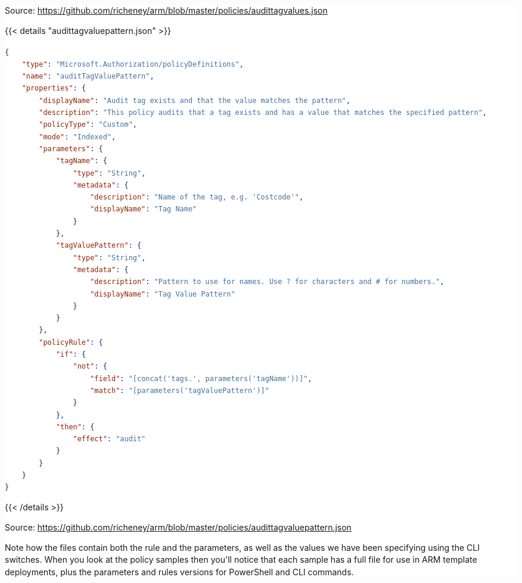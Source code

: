 Source: <https://github.com/richeney/arm/blob/master/policies/audittagvalues.json>

{{< details "audittagvaluepattern.json" >}}
```json
{
    "type": "Microsoft.Authorization/policyDefinitions",
    "name": "auditTagValuePattern",
    "properties": {
        "displayName": "Audit tag exists and that the value matches the pattern",
        "description": "This policy audits that a tag exists and has a value that matches the specified pattern",
        "policyType": "Custom",
        "mode": "Indexed",
        "parameters": {
            "tagName": {
                "type": "String",
                "metadata": {
                    "description": "Name of the tag, e.g. 'Costcode'",
                    "displayName": "Tag Name"
                }
            },
            "tagValuePattern": {
                "type": "String",
                "metadata": {
                    "description": "Pattern to use for names. Use ? for characters and # for numbers.",
                    "displayName": "Tag Value Pattern"
                }
            }
        },
        "policyRule": {
            "if": {
                "not": {
                    "field": "[concat('tags.', parameters('tagName'))]",
                    "match": "[parameters('tagValuePattern')]"
                }
            },
            "then": {
                "effect": "audit"
            }
        }
    }
}
```
{{< /details >}}

Source: <https://github.com/richeney/arm/blob/master/policies/audittagvaluepattern.json>

Note how the files contain both the rule and the parameters, as well as the values we have been specifying using the CLI switches. When you look at the policy samples then you'll notice that each sample has a full file for use in ARM template deployments, plus the parameters and rules versions for PowerShell and CLI commands.
